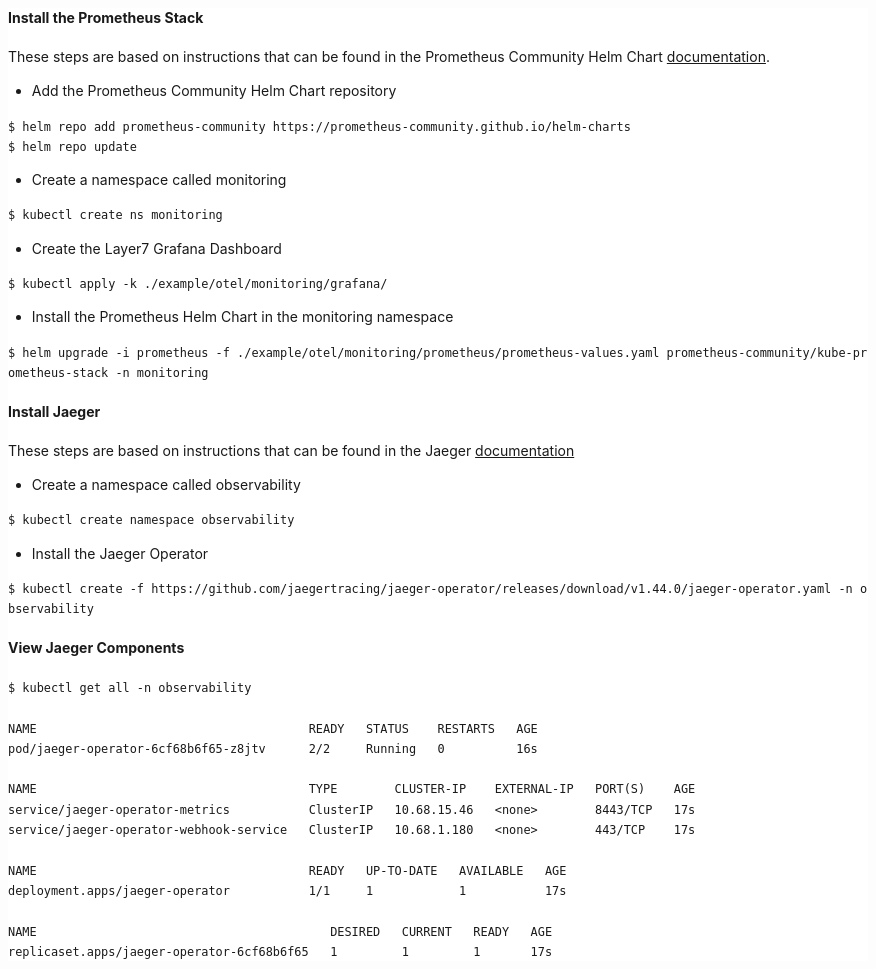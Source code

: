 #### Install the Prometheus Stack
These steps are based on instructions that can be found in the Prometheus Community Helm Chart [documentation](https://github.com/prometheus-community/helm-charts/tree/main/charts/prometheus).

- Add the Prometheus Community Helm Chart repository
```
$ helm repo add prometheus-community https://prometheus-community.github.io/helm-charts
$ helm repo update
```
- Create a namespace called monitoring
```
$ kubectl create ns monitoring
```
- Create the Layer7 Grafana Dashboard
```
$ kubectl apply -k ./example/otel/monitoring/grafana/
```
- Install the Prometheus Helm Chart in the monitoring namespace
```
$ helm upgrade -i prometheus -f ./example/otel/monitoring/prometheus/prometheus-values.yaml prometheus-community/kube-prometheus-stack -n monitoring
```

#### Install Jaeger
These steps are based on instructions that can be found in the Jaeger [documentation](https://www.jaegertracing.io/docs/1.44/operator/)

- Create a namespace called observability
```
$ kubectl create namespace observability
```
- Install the Jaeger Operator
```
$ kubectl create -f https://github.com/jaegertracing/jaeger-operator/releases/download/v1.44.0/jaeger-operator.yaml -n observability
```

#### View Jaeger Components
```
$ kubectl get all -n observability

NAME                                      READY   STATUS    RESTARTS   AGE
pod/jaeger-operator-6cf68b6f65-z8jtv      2/2     Running   0          16s

NAME                                      TYPE        CLUSTER-IP    EXTERNAL-IP   PORT(S)    AGE
service/jaeger-operator-metrics           ClusterIP   10.68.15.46   <none>        8443/TCP   17s
service/jaeger-operator-webhook-service   ClusterIP   10.68.1.180   <none>        443/TCP    17s

NAME                                      READY   UP-TO-DATE   AVAILABLE   AGE
deployment.apps/jaeger-operator           1/1     1            1           17s

NAME                                         DESIRED   CURRENT   READY   AGE
replicaset.apps/jaeger-operator-6cf68b6f65   1         1         1       17s
```
